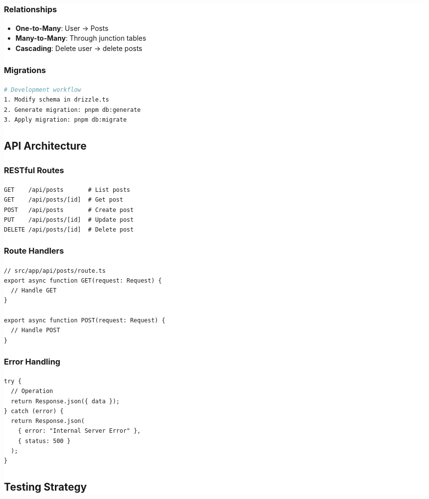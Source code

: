 ### Relationships
- **One-to-Many**: User → Posts
- **Many-to-Many**: Through junction tables
- **Cascading**: Delete user → delete posts

### Migrations
```bash
# Development workflow
1. Modify schema in drizzle.ts
2. Generate migration: pnpm db:generate
3. Apply migration: pnpm db:migrate
```

## API Architecture

### RESTful Routes
```
GET    /api/posts       # List posts
GET    /api/posts/[id]  # Get post
POST   /api/posts       # Create post
PUT    /api/posts/[id]  # Update post
DELETE /api/posts/[id]  # Delete post
```

### Route Handlers
```tsx
// src/app/api/posts/route.ts
export async function GET(request: Request) {
  // Handle GET
}

export async function POST(request: Request) {
  // Handle POST
}
```

### Error Handling
```tsx
try {
  // Operation
  return Response.json({ data });
} catch (error) {
  return Response.json(
    { error: "Internal Server Error" },
    { status: 500 }
  );
}
```

## Testing Strategy
